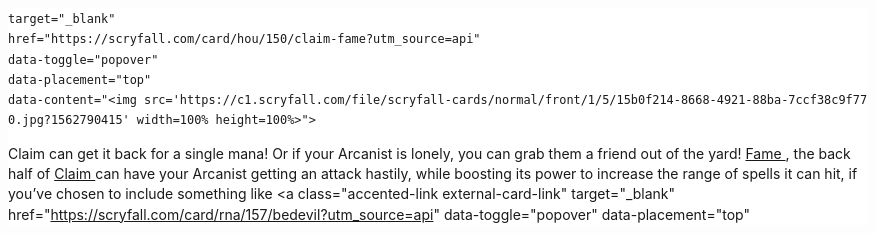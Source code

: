 	target="_blank"
	href="https://scryfall.com/card/hou/150/claim-fame?utm_source=api"
	data-toggle="popover"
	data-placement="top"
	data-content="<img src='https://c1.scryfall.com/file/scryfall-cards/normal/front/1/5/15b0f214-8668-4921-88ba-7ccf38c9f770.jpg?1562790415' width=100% height=100%>">
Claim
</a> can get it back for a single mana! Or if your Arcanist is lonely, you can grab them a friend out of the yard! <a
	class="accented-link external-card-link"
	target="_blank"
	href="https://scryfall.com/card/hou/150/claim-fame?utm_source=api"
	data-toggle="popover"
	data-placement="top"
	data-content="<img src='https://c1.scryfall.com/file/scryfall-cards/normal/front/1/5/15b0f214-8668-4921-88ba-7ccf38c9f770.jpg?1562790415' width=100% height=100%>">
Fame
</a>, the back half of <a
	class="accented-link external-card-link"
	target="_blank"
	href="https://scryfall.com/card/hou/150/claim-fame?utm_source=api"
	data-toggle="popover"
	data-placement="top"
	data-content="<img src='https://c1.scryfall.com/file/scryfall-cards/normal/front/1/5/15b0f214-8668-4921-88ba-7ccf38c9f770.jpg?1562790415' width=100% height=100%>">
Claim
</a> can have your Arcanist getting an attack hastily, while boosting its power to increase the range of spells it can hit, if you’ve chosen to include something like <a
	class="accented-link external-card-link"
	target="_blank"
	href="https://scryfall.com/card/rna/157/bedevil?utm_source=api"
	data-toggle="popover"
	data-placement="top"
